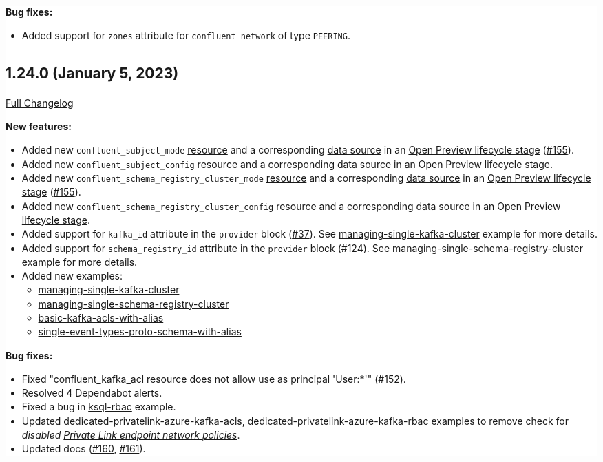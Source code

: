 **Bug fixes:**
* Added support for `zones` attribute for `confluent_network` of type `PEERING`.

## 1.24.0 (January 5, 2023)

[Full Changelog](https://github.com/confluentinc/terraform-provider-confluent/compare/v1.23.0...v1.24.0)

**New features:**
* Added new `confluent_subject_mode` [resource](https://registry.terraform.io/providers/confluentinc/confluent/latest/docs/resources/confluent_subject_mode) and a corresponding [data source](https://registry.terraform.io/providers/confluentinc/confluent/latest/docs/data-sources/confluent_subject_mode) in an [Open Preview lifecycle stage](https://docs.confluent.io/cloud/current/api.html#section/Versioning/API-Lifecycle-Policy) ([#155](https://github.com/confluentinc/terraform-provider-confluent/issues/155)).
* Added new `confluent_subject_config` [resource](https://registry.terraform.io/providers/confluentinc/confluent/latest/docs/resources/confluent_subject_config) and a corresponding [data source](https://registry.terraform.io/providers/confluentinc/confluent/latest/docs/data-sources/confluent_subject_config) in an [Open Preview lifecycle stage](https://docs.confluent.io/cloud/current/api.html#section/Versioning/API-Lifecycle-Policy).
* Added new `confluent_schema_registry_cluster_mode` [resource](https://registry.terraform.io/providers/confluentinc/confluent/latest/docs/resources/confluent_schema_registry_cluster_mode) and a corresponding [data source](https://registry.terraform.io/providers/confluentinc/confluent/latest/docs/data-sources/confluent_schema_registry_cluster_mode) in an [Open Preview lifecycle stage](https://docs.confluent.io/cloud/current/api.html#section/Versioning/API-Lifecycle-Policy) ([#155](https://github.com/confluentinc/terraform-provider-confluent/issues/155)).
* Added new `confluent_schema_registry_cluster_config` [resource](https://registry.terraform.io/providers/confluentinc/confluent/latest/docs/resources/confluent_schema_registry_cluster_config) and a corresponding [data source](https://registry.terraform.io/providers/confluentinc/confluent/latest/docs/data-sources/confluent_schema_registry_cluster_config) in an [Open Preview lifecycle stage](https://docs.confluent.io/cloud/current/api.html#section/Versioning/API-Lifecycle-Policy).
* Added support for `kafka_id` attribute in the `provider` block ([#37](https://github.com/confluentinc/terraform-provider-confluent/issues/37#issuecomment-1169098579)). See [managing-single-kafka-cluster](https://github.com/confluentinc/terraform-provider-confluent/tree/master/examples/configurations/managing-single-kafka-cluster) example for more details.
* Added support for `schema_registry_id` attribute in the `provider` block ([#124](https://github.com/confluentinc/terraform-provider-confluent/issues/124#issuecomment-1339650088)). See [managing-single-schema-registry-cluster](https://github.com/confluentinc/terraform-provider-confluent/tree/master/examples/configurations/managing-single-schema-registry-cluster) example for more details.
* Added new examples:
  * [managing-single-kafka-cluster](https://github.com/confluentinc/terraform-provider-confluent/tree/master/examples/configurations/managing-single-kafka-cluster)
  * [managing-single-schema-registry-cluster](https://github.com/confluentinc/terraform-provider-confluent/tree/master/examples/configurations/managing-single-schema-registry-cluster)
  * [basic-kafka-acls-with-alias](https://github.com/confluentinc/terraform-provider-confluent/tree/master/examples/configurations/basic-kafka-acls-with-alias)
  * [single-event-types-proto-schema-with-alias](https://github.com/confluentinc/terraform-provider-confluent/tree/master/examples/configurations/single-event-types-proto-schema-with-alias)

**Bug fixes:**
* Fixed "confluent_kafka_acl resource does not allow use as principal 'User:*'" ([#152](https://github.com/confluentinc/terraform-provider-confluent/issues/152)).
* Resolved 4 Dependabot alerts.
* Fixed a bug in [ksql-rbac](https://github.com/confluentinc/terraform-provider-confluent/tree/master/examples/configurations/ksql-rbac) example.
* Updated [dedicated-privatelink-azure-kafka-acls](https://github.com/confluentinc/terraform-provider-confluent/tree/master/examples/configurations/dedicated-privatelink-azure-kafka-acls), [dedicated-privatelink-azure-kafka-rbac](https://github.com/confluentinc/terraform-provider-confluent/tree/master/examples/configurations/dedicated-privatelink-azure-kafka-rbac) examples to remove check for _disabled [Private Link endpoint network policies](https://docs.microsoft.com/en-us/azure/private-link/disable-private-endpoint-network-policy)_.
* Updated docs ([#160](https://github.com/confluentinc/terraform-provider-confluent/issues/160), [#161](https://github.com/confluentinc/terraform-provider-confluent/issues/161)).
